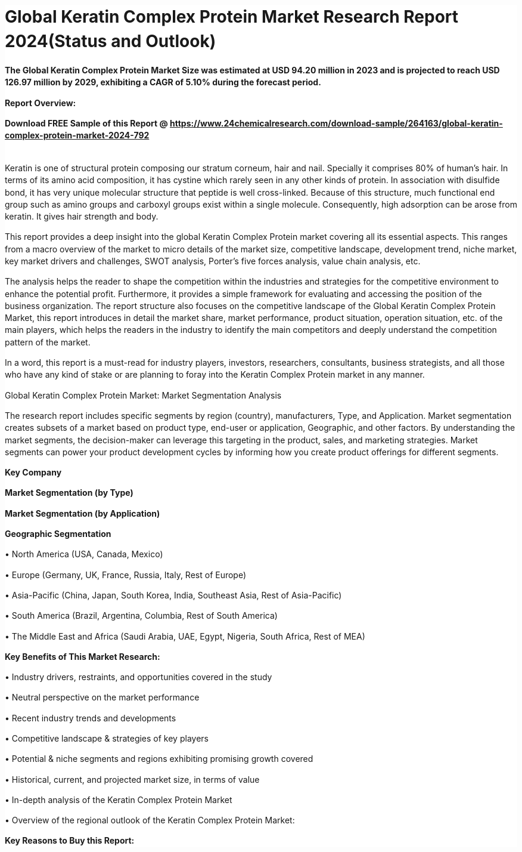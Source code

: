 <h1>Global Keratin Complex Protein Market Research Report 2024(Status and Outlook)</h1><p><strong>The Global Keratin Complex Protein Market Size was estimated at USD 94.20 million in 2023 and is projected to reach USD 126.97 million by 2029, exhibiting a CAGR of 5.10% during the forecast period.</strong></p><p>
</p><p><strong>Report Overview:</strong></p><div><b>Download FREE Sample of this Report @ 
            <a href="https://www.24chemicalresearch.com/download-sample/264163/global-keratin-complex-protein-market-2024-792">
            https://www.24chemicalresearch.com/download-sample/264163/global-keratin-complex-protein-market-2024-792</a></b></div><br><p>
Keratin is one of structural protein composing our stratum corneum, hair and nail. Specially it comprises 80% of human’s hair. In terms of its amino acid composition, it has cystine which rarely seen in any other kinds of protein. In association with disulfide bond, it has very unique molecular structure that peptide is well cross-linked. Because of this structure, much functional end group such as amino groups and carboxyl groups exist within a single molecule. Consequently, high adsorption can be arose from keratin. It gives hair strength and body.</p><p>
This report provides a deep insight into the global Keratin Complex Protein market covering all its essential aspects. This ranges from a macro overview of the market to micro details of the market size, competitive landscape, development trend, niche market, key market drivers and challenges, SWOT analysis, Porter’s five forces analysis, value chain analysis, etc.</p><p>
The analysis helps the reader to shape the competition within the industries and strategies for the competitive environment to enhance the potential profit. Furthermore, it provides a simple framework for evaluating and accessing the position of the business organization. The report structure also focuses on the competitive landscape of the Global Keratin Complex Protein Market, this report introduces in detail the market share, market performance, product situation, operation situation, etc. of the main players, which helps the readers in the industry to identify the main competitors and deeply understand the competition pattern of the market.</p><p>
In a word, this report is a must-read for industry players, investors, researchers, consultants, business strategists, and all those who have any kind of stake or are planning to foray into the Keratin Complex Protein market in any manner.</p><p>
Global Keratin Complex Protein Market: Market Segmentation Analysis</p><p>
The research report includes specific segments by region (country), manufacturers, Type, and Application. Market segmentation creates subsets of a market based on product type, end-user or application, Geographic, and other factors. By understanding the market segments, the decision-maker can leverage this targeting in the product, sales, and marketing strategies. Market segments can power your product development cycles by informing how you create product offerings for different segments.</p><p>
<strong>Key Company</strong></p><p>
</p><p>
</p><p></p><p>
<strong>Market Segmentation (by Type)</strong></p><p>
</p><p>
</p><p></p><p>
<strong>Market Segmentation (by Application)</strong></p><p>
</p><p>
</p><p></p><p>
<strong>Geographic Segmentation</strong></p><p>
• North America (USA, Canada, Mexico)</p><p>
• Europe (Germany, UK, France, Russia, Italy, Rest of Europe)</p><p>
• Asia-Pacific (China, Japan, South Korea, India, Southeast Asia, Rest of Asia-Pacific)</p><p>
• South America (Brazil, Argentina, Columbia, Rest of South America)</p><p>
• The Middle East and Africa (Saudi Arabia, UAE, Egypt, Nigeria, South Africa, Rest of MEA)</p><p>
</p><p>
<strong>Key Benefits of This Market Research:</strong></p><p>
• Industry drivers, restraints, and opportunities covered in the study</p><p>
• Neutral perspective on the market performance</p><p>
• Recent industry trends and developments</p><p>
• Competitive landscape &amp; strategies of key players</p><p>
• Potential &amp; niche segments and regions exhibiting promising growth covered</p><p>
• Historical, current, and projected market size, in terms of value</p><p>
• In-depth analysis of the Keratin Complex Protein Market</p><p>
• Overview of the regional outlook of the Keratin Complex Protein Market:</p><p>
</p><p>
<strong>Key Reasons to Buy this Report:</strong></p><p>
